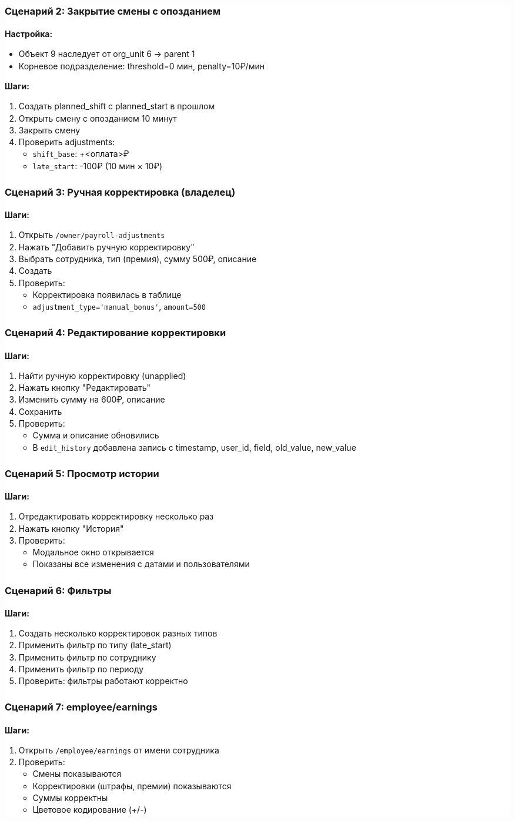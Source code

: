 ### Сценарий 2: Закрытие смены с опозданием
**Настройка:**
- Объект 9 наследует от org_unit 6 → parent 1
- Корневое подразделение: threshold=0 мин, penalty=10₽/мин

**Шаги:**
1. Создать planned_shift с planned_start в прошлом
2. Открыть смену с опозданием 10 минут
3. Закрыть смену
4. Проверить adjustments:
   - `shift_base`: +<оплата>₽
   - `late_start`: -100₽ (10 мин × 10₽)

### Сценарий 3: Ручная корректировка (владелец)
**Шаги:**
1. Открыть `/owner/payroll-adjustments`
2. Нажать "Добавить ручную корректировку"
3. Выбрать сотрудника, тип (премия), сумму 500₽, описание
4. Создать
5. Проверить:
   - Корректировка появилась в таблице
   - `adjustment_type='manual_bonus'`, `amount=500`

### Сценарий 4: Редактирование корректировки
**Шаги:**
1. Найти ручную корректировку (unapplied)
2. Нажать кнопку "Редактировать"
3. Изменить сумму на 600₽, описание
4. Сохранить
5. Проверить:
   - Сумма и описание обновились
   - В `edit_history` добавлена запись с timestamp, user_id, field, old_value, new_value

### Сценарий 5: Просмотр истории
**Шаги:**
1. Отредактировать корректировку несколько раз
2. Нажать кнопку "История"
3. Проверить:
   - Модальное окно открывается
   - Показаны все изменения с датами и пользователями

### Сценарий 6: Фильтры
**Шаги:**
1. Создать несколько корректировок разных типов
2. Применить фильтр по типу (late_start)
3. Применить фильтр по сотруднику
4. Применить фильтр по периоду
5. Проверить: фильтры работают корректно

### Сценарий 7: employee/earnings
**Шаги:**
1. Открыть `/employee/earnings` от имени сотрудника
2. Проверить:
   - Смены показываются
   - Корректировки (штрафы, премии) показываются
   - Суммы корректны
   - Цветовое кодирование (+/-)
